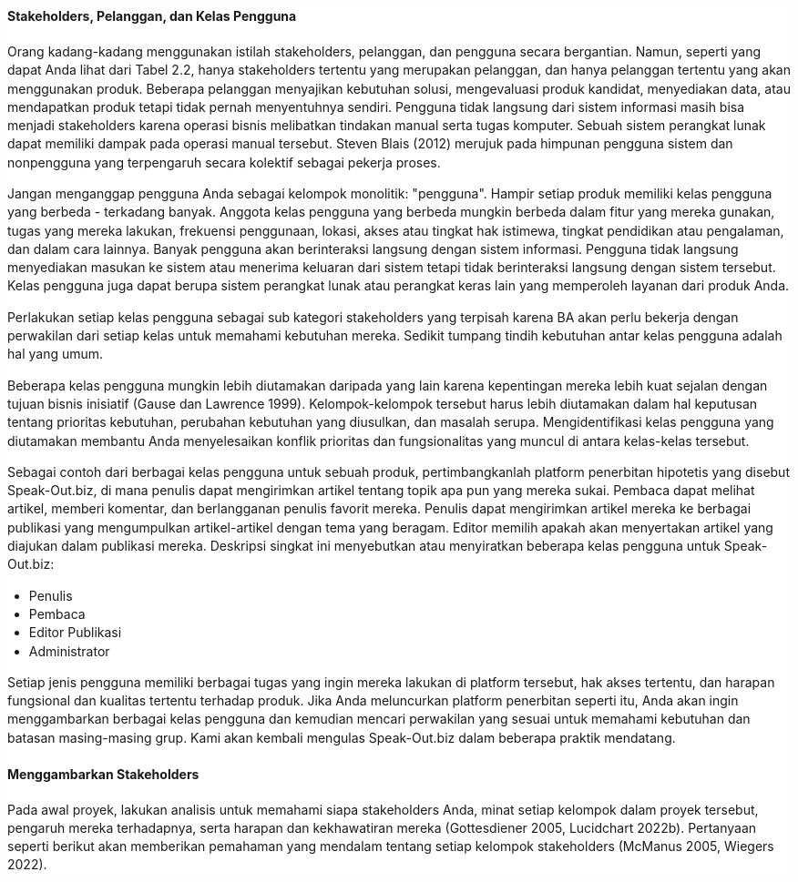 #### **Stakeholders, Pelanggan, dan Kelas Pengguna**

Orang kadang-kadang menggunakan istilah stakeholders, pelanggan, dan pengguna secara bergantian. Namun, seperti yang dapat Anda lihat dari Tabel 2.2, hanya stakeholders tertentu yang merupakan pelanggan, dan hanya pelanggan tertentu yang akan menggunakan produk. Beberapa pelanggan menyajikan kebutuhan solusi, mengevaluasi produk kandidat, menyediakan data, atau mendapatkan produk tetapi tidak pernah menyentuhnya sendiri. Pengguna tidak langsung dari sistem informasi masih bisa menjadi stakeholders karena operasi bisnis melibatkan tindakan manual serta tugas komputer. Sebuah sistem perangkat lunak dapat memiliki dampak pada operasi manual tersebut. Steven Blais (2012) merujuk pada himpunan pengguna sistem dan nonpengguna yang terpengaruh secara kolektif sebagai pekerja proses.

Jangan menganggap pengguna Anda sebagai kelompok monolitik: "pengguna". Hampir setiap produk memiliki kelas pengguna yang berbeda - terkadang banyak. Anggota kelas pengguna yang berbeda mungkin berbeda dalam fitur yang mereka gunakan, tugas yang mereka lakukan, frekuensi penggunaan, lokasi, akses atau tingkat hak istimewa, tingkat pendidikan atau pengalaman, dan dalam cara lainnya. Banyak pengguna akan berinteraksi langsung dengan sistem informasi. Pengguna tidak langsung menyediakan masukan ke sistem atau menerima keluaran dari sistem tetapi tidak berinteraksi langsung dengan sistem tersebut. Kelas pengguna juga dapat berupa sistem perangkat lunak atau perangkat keras lain yang memperoleh layanan dari produk Anda.

Perlakukan setiap kelas pengguna sebagai sub kategori stakeholders yang terpisah karena BA akan perlu bekerja dengan perwakilan dari setiap kelas untuk memahami kebutuhan mereka. Sedikit tumpang tindih kebutuhan antar kelas pengguna adalah hal yang umum.

Beberapa kelas pengguna mungkin lebih diutamakan daripada yang lain karena kepentingan mereka lebih kuat sejalan dengan tujuan bisnis inisiatif (Gause dan Lawrence 1999). Kelompok-kelompok tersebut harus lebih diutamakan dalam hal keputusan tentang prioritas kebutuhan, perubahan kebutuhan yang diusulkan, dan masalah serupa. Mengidentifikasi kelas pengguna yang diutamakan membantu Anda menyelesaikan konflik prioritas dan fungsionalitas yang muncul di antara kelas-kelas tersebut.

Sebagai contoh dari berbagai kelas pengguna untuk sebuah produk, pertimbangkanlah platform penerbitan hipotetis yang disebut Speak-Out.biz, di mana penulis dapat mengirimkan artikel tentang topik apa pun yang mereka sukai. Pembaca dapat melihat artikel, memberi komentar, dan berlangganan penulis favorit mereka. Penulis dapat mengirimkan artikel mereka ke berbagai publikasi yang mengumpulkan artikel-artikel dengan tema yang beragam. Editor memilih apakah akan menyertakan artikel yang diajukan dalam publikasi mereka. Deskripsi singkat ini menyebutkan atau menyiratkan beberapa kelas pengguna untuk Speak-Out.biz:

- Penulis
- Pembaca
- Editor Publikasi
- Administrator

Setiap jenis pengguna memiliki berbagai tugas yang ingin mereka lakukan di platform tersebut, hak akses tertentu, dan harapan fungsional dan kualitas tertentu terhadap produk. Jika Anda meluncurkan platform penerbitan seperti itu, Anda akan ingin menggambarkan berbagai kelas pengguna dan kemudian mencari perwakilan yang sesuai untuk memahami kebutuhan dan batasan masing-masing grup. Kami akan kembali mengulas Speak-Out.biz dalam beberapa praktik mendatang.

#### **Menggambarkan Stakeholders**

Pada awal proyek, lakukan analisis untuk memahami siapa stakeholders Anda, minat setiap kelompok dalam proyek tersebut, pengaruh mereka terhadapnya, serta harapan dan kekhawatiran mereka (Gottesdiener 2005, Lucidchart 2022b). Pertanyaan seperti berikut akan memberikan pemahaman yang mendalam tentang setiap kelompok stakeholders (McManus 2005, Wiegers 2022).
